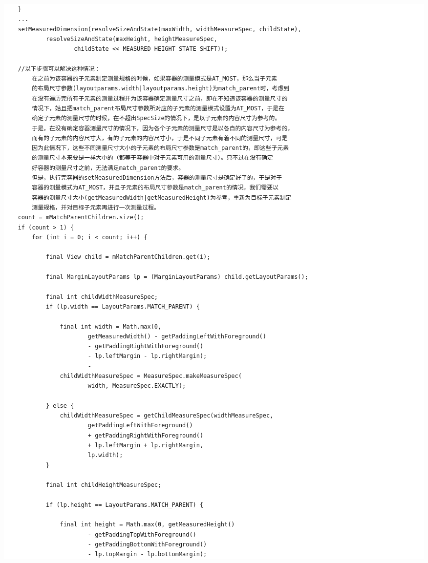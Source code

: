         }
		...
		setMeasuredDimension(resolveSizeAndState(maxWidth, widthMeasureSpec, childState),
                resolveSizeAndState(maxHeight, heightMeasureSpec,
                        childState << MEASURED_HEIGHT_STATE_SHIFT));

		//以下步骤可以解决这种情况：
			在之前为该容器的子元素制定测量规格的时候，如果容器的测量模式是AT_MOST，那么当子元素
			的布局尺寸参数(layoutparams.width|layoutparams.height)为match_parent时，考虑到
			在没有遍历完所有子元素的测量过程并为该容器确定测量尺寸之前，即在不知道该容器的测量尺寸的
			情况下，姑且把match_parent布局尺寸参数所对应的子元素的测量模式设置为AT_MOST，于是在
			确定子元素的测量尺寸的时候，在不超出SpecSize的情况下，是以子元素的内容尺寸为参考的。
			于是，在没有确定容器测量尺寸的情况下，因为各个子元素的测量尺寸是以各自的内容尺寸为参考的，
			而有的子元素的内容尺寸大，有的子元素的内容尺寸小，于是不同子元素有着不同的测量尺寸，可是
			因为此情况下，这些不同测量尺寸大小的子元素的布局尺寸参数是match_parent的，即这些子元素
			的测量尺寸本来要是一样大小的（都等于容器中对子元素可用的测量尺寸）。只不过在没有确定
			好容器的测量尺寸之前，无法满足match_parent的要求。
			但是，执行完容器的setMeasuredDimension方法后，容器的测量尺寸是确定好了的，于是对于
			容器的测量模式为AT_MOST，并且子元素的布局尺寸参数是match_parent的情况，我们需要以
			容器的测量尺寸大小(getMeasuredWidth|getMeasuredHeight)为参考，重新为目标子元素制定
			测量规格，并对目标子元素再进行一次测量过程。
        count = mMatchParentChildren.size();
        if (count > 1) {
            for (int i = 0; i < count; i++) {

                final View child = mMatchParentChildren.get(i);

                final MarginLayoutParams lp = (MarginLayoutParams) child.getLayoutParams();

                final int childWidthMeasureSpec;
                if (lp.width == LayoutParams.MATCH_PARENT) {

                    final int width = Math.max(0, 
							getMeasuredWidth() - getPaddingLeftWithForeground() 
							- getPaddingRightWithForeground()
                        	- lp.leftMargin - lp.rightMargin);
                        	- 
                    childWidthMeasureSpec = MeasureSpec.makeMeasureSpec(
                            width, MeasureSpec.EXACTLY);

                } else {
                    childWidthMeasureSpec = getChildMeasureSpec(widthMeasureSpec,
                            getPaddingLeftWithForeground() 
							+ getPaddingRightWithForeground() 
                        	+ lp.leftMargin + lp.rightMargin,
                            lp.width);
                }

                final int childHeightMeasureSpec;

                if (lp.height == LayoutParams.MATCH_PARENT) {

                    final int height = Math.max(0, getMeasuredHeight()
                        	- getPaddingTopWithForeground() 
                       		- getPaddingBottomWithForeground()
	                        - lp.topMargin - lp.bottomMargin);
	                        